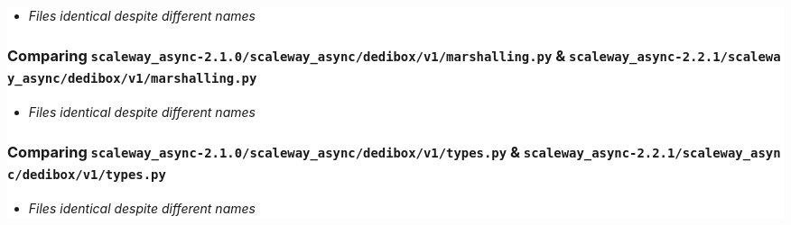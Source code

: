  * *Files identical despite different names*

### Comparing `scaleway_async-2.1.0/scaleway_async/dedibox/v1/marshalling.py` & `scaleway_async-2.2.1/scaleway_async/dedibox/v1/marshalling.py`

 * *Files identical despite different names*

### Comparing `scaleway_async-2.1.0/scaleway_async/dedibox/v1/types.py` & `scaleway_async-2.2.1/scaleway_async/dedibox/v1/types.py`

 * *Files identical despite different names*

